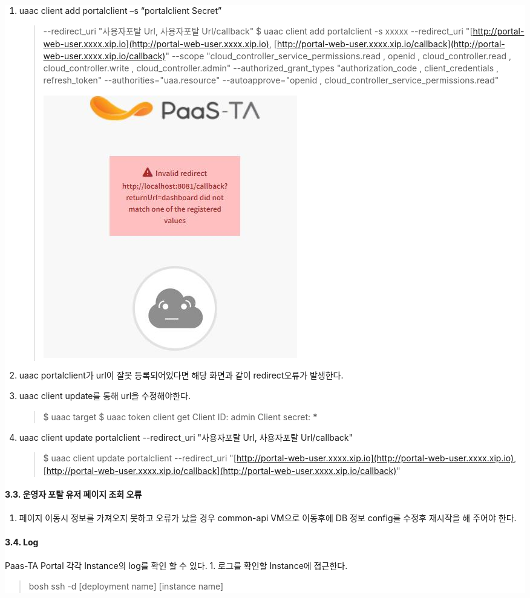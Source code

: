 1. uaac client add portalclient –s “portalclient Secret”

   > --redirect\_uri "사용자포탈 Url, 사용자포탈 Url/callback" $ uaac client add portalclient -s xxxxx --redirect\_uri "[http://portal-web-user.xxxx.xip.io](http://portal-web-user.xxxx.xip.io), [http://portal-web-user.xxxx.xip.io/callback](http://portal-web-user.xxxx.xip.io/callback)"  --scope "cloud\_controller\_service\_permissions.read , openid , cloud\_controller.read , cloud\_controller.write , cloud\_controller.admin"  --authorized\_grant\_types "authorization\_code , client\_credentials , refresh\_token"  --authorities="uaa.resource"  --autoapprove="openid , cloud\_controller\_service\_permissions.read"
   >
   > ![](../../.gitbook/assets/Paas-TA-Portal_28.jpg)

2. uaac portalclient가 url이 잘못 등록되어있다면 해당 화면과 같이 redirect오류가 발생한다. 
3. uaac client update를 통해 url을 수정해야한다.

   > $ uaac target $ uaac token client get Client ID: admin Client secret: **\***

4. uaac client update portalclient --redirect\_uri "사용자포탈 Url, 사용자포탈 Url/callback"

   > $ uaac client update portalclient --redirect\_uri "[http://portal-web-user.xxxx.xip.io](http://portal-web-user.xxxx.xip.io), [http://portal-web-user.xxxx.xip.io/callback](http://portal-web-user.xxxx.xip.io/callback)"

#### 3.3. 운영자 포탈 유저 페이지 조회 오류

1. 페이지 이동시 정보를 가져오지 못하고 오류가 났을 경우 common-api VM으로 이동후에 DB 정보 config를 수정후 재시작을 해 주어야 한다.

#### 3.4. Log

Paas-TA Portal 각각 Instance의 log를 확인 할 수 있다. 1. 로그를 확인할 Instance에 접근한다.

> bosh ssh -d \[deployment name\] \[instance name\]
